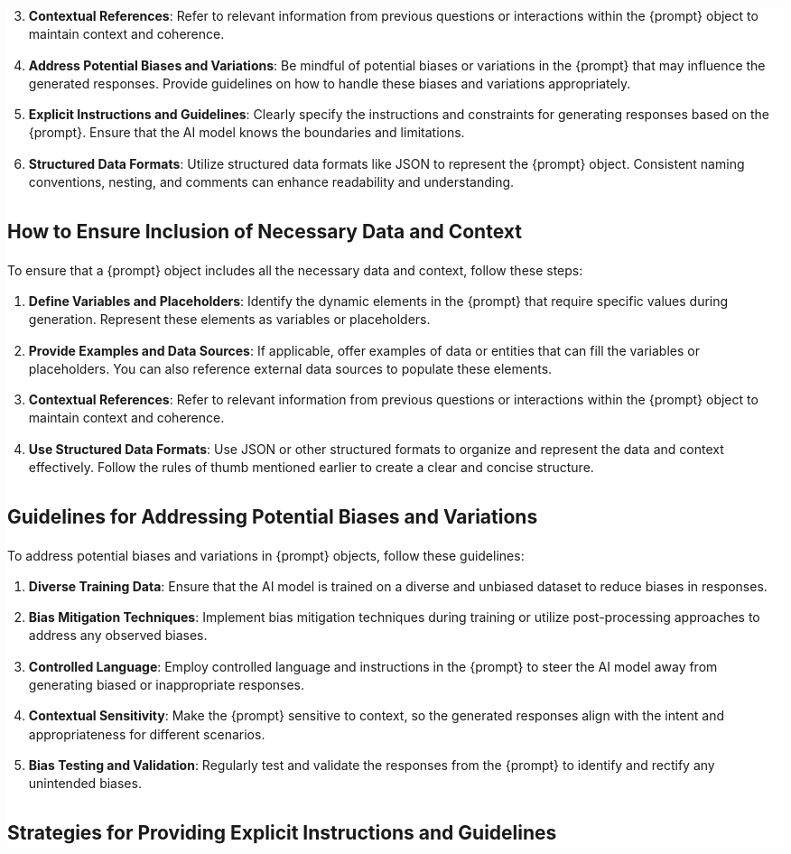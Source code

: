 3. **Contextual References**: Refer to relevant information from previous questions or interactions within the {prompt} object to maintain context and coherence.
4. **Address Potential Biases and Variations**: Be mindful of potential biases or variations in the {prompt} that may influence the generated responses. Provide guidelines on how to handle these biases and variations appropriately.

5. **Explicit Instructions and Guidelines**: Clearly specify the instructions and constraints for generating responses based on the {prompt}. Ensure that the AI model knows the boundaries and limitations.

6. **Structured Data Formats**: Utilize structured data formats like JSON to represent the {prompt} object. Consistent naming conventions, nesting, and comments can enhance readability and understanding.

## How to Ensure Inclusion of Necessary Data and Context

To ensure that a {prompt} object includes all the necessary data and context, follow these steps:

1. **Define Variables and Placeholders**: Identify the dynamic elements in the {prompt} that require specific values during generation. Represent these elements as variables or placeholders.

2. **Provide Examples and Data Sources**: If applicable, offer examples of data or entities that can fill the variables or placeholders. You can also reference external data sources to populate these elements.

3. **Contextual References**: Refer to relevant information from previous questions or interactions within the {prompt} object to maintain context and coherence.

4. **Use Structured Data Formats**: Use JSON or other structured formats to organize and represent the data and context effectively. Follow the rules of thumb mentioned earlier to create a clear and concise structure.

## Guidelines for Addressing Potential Biases and Variations

To address potential biases and variations in {prompt} objects, follow these guidelines:

1. **Diverse Training Data**: Ensure that the AI model is trained on a diverse and unbiased dataset to reduce biases in responses.

2. **Bias Mitigation Techniques**: Implement bias mitigation techniques during training or utilize post-processing approaches to address any observed biases.

3. **Controlled Language**: Employ controlled language and instructions in the {prompt} to steer the AI model away from generating biased or inappropriate responses.

4. **Contextual Sensitivity**: Make the {prompt} sensitive to context, so the generated responses align with the intent and appropriateness for different scenarios.

5. **Bias Testing and Validation**: Regularly test and validate the responses from the {prompt} to identify and rectify any unintended biases.

## Strategies for Providing Explicit Instructions and Guidelines
